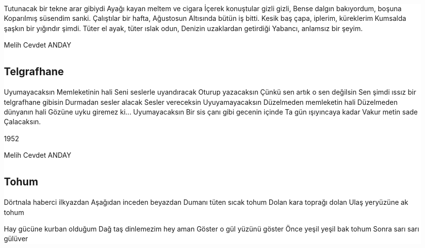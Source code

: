 Tutunacak bir tekne arar gibiydi
Ayağı kayan meltem ve cigara
İçerek konuştular gizli gizli,
Bense dalgın bakıyordum, boşuna
Koparılmış süsendim sanki.
Çalıştılar bir hafta, Ağustosun
Altısında bütün iş bitti.
Kesik baş çapa, iplerim, küreklerim
Kumsalda şaşkın bir yığındır şimdi.
Tüter el ayak, tüter ıslak odun,
Denizin uzaklardan getirdiği
Yabancı, anlamsız bir şeyim.

Melih Cevdet ANDAY

## Telgrafhane

Uyumayacaksın
Memleketinin hali
Seni seslerle uyandıracak
Oturup yazacaksın
Çünkü sen artık o sen değilsin
Sen şimdi ıssız bir telgrafhane gibisin
Durmadan sesler alacak
Sesler vereceksin
Uyuyamayacaksın
Düzelmeden memleketin hali
Düzelmeden dünyanın hali
Gözüne uyku giremez ki...
Uyumayacaksın
Bir sis çanı gibi gecenin içinde
Ta gün ışıyıncaya kadar
Vakur metin sade
Çalacaksın.



1952

Melih Cevdet ANDAY

## Tohum

Dörtnala haberci ilkyazdan 
Aşağıdan inceden beyazdan 
Dumanı tüten sıcak tohum 
Dolan kara toprağı dolan 
Ulaş yeryüzüne ak tohum 

Hay gücüne kurban olduğum 
Dağ taş dinlemezim hey aman 
Göster o gül yüzünü göster 
Önce yeşil yeşil bak tohum 
Sonra sarı sarı gülüver 
